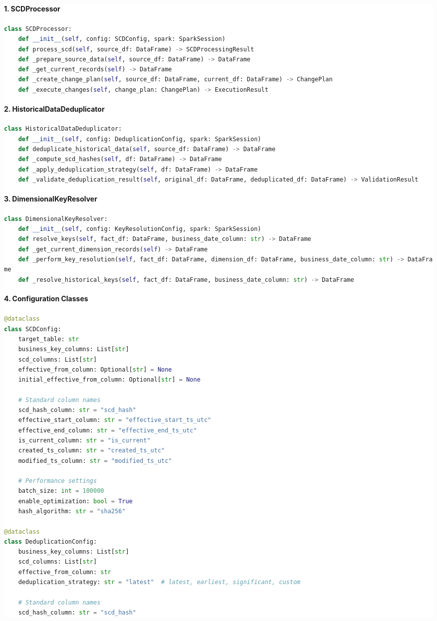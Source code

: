#### 1. SCDProcessor
```python
class SCDProcessor:
    def __init__(self, config: SCDConfig, spark: SparkSession)
    def process_scd(self, source_df: DataFrame) -> SCDProcessingResult
    def _prepare_source_data(self, source_df: DataFrame) -> DataFrame
    def _get_current_records(self) -> DataFrame
    def _create_change_plan(self, source_df: DataFrame, current_df: DataFrame) -> ChangePlan
    def _execute_changes(self, change_plan: ChangePlan) -> ExecutionResult
```

#### 2. HistoricalDataDeduplicator
```python
class HistoricalDataDeduplicator:
    def __init__(self, config: DeduplicationConfig, spark: SparkSession)
    def deduplicate_historical_data(self, source_df: DataFrame) -> DataFrame
    def _compute_scd_hashes(self, df: DataFrame) -> DataFrame
    def _apply_deduplication_strategy(self, df: DataFrame) -> DataFrame
    def _validate_deduplication_result(self, original_df: DataFrame, deduplicated_df: DataFrame) -> ValidationResult
```

#### 3. DimensionalKeyResolver
```python
class DimensionalKeyResolver:
    def __init__(self, config: KeyResolutionConfig, spark: SparkSession)
    def resolve_keys(self, fact_df: DataFrame, business_date_column: str) -> DataFrame
    def _get_current_dimension_records(self) -> DataFrame
    def _perform_key_resolution(self, fact_df: DataFrame, dimension_df: DataFrame, business_date_column: str) -> DataFrame
    def _resolve_historical_keys(self, fact_df: DataFrame, business_date_column: str) -> DataFrame
```

#### 4. Configuration Classes
```python
@dataclass
class SCDConfig:
    target_table: str
    business_key_columns: List[str]
    scd_columns: List[str]
    effective_from_column: Optional[str] = None
    initial_effective_from_column: Optional[str] = None
    
    # Standard column names
    scd_hash_column: str = "scd_hash"
    effective_start_column: str = "effective_start_ts_utc"
    effective_end_column: str = "effective_end_ts_utc"
    is_current_column: str = "is_current"
    created_ts_column: str = "created_ts_utc"
    modified_ts_column: str = "modified_ts_utc"
    
    # Performance settings
    batch_size: int = 100000
    enable_optimization: bool = True
    hash_algorithm: str = "sha256"

@dataclass
class DeduplicationConfig:
    business_key_columns: List[str]
    scd_columns: List[str]
    effective_from_column: str
    deduplication_strategy: str = "latest"  # latest, earliest, significant, custom
    
    # Standard column names
    scd_hash_column: str = "scd_hash"
```
